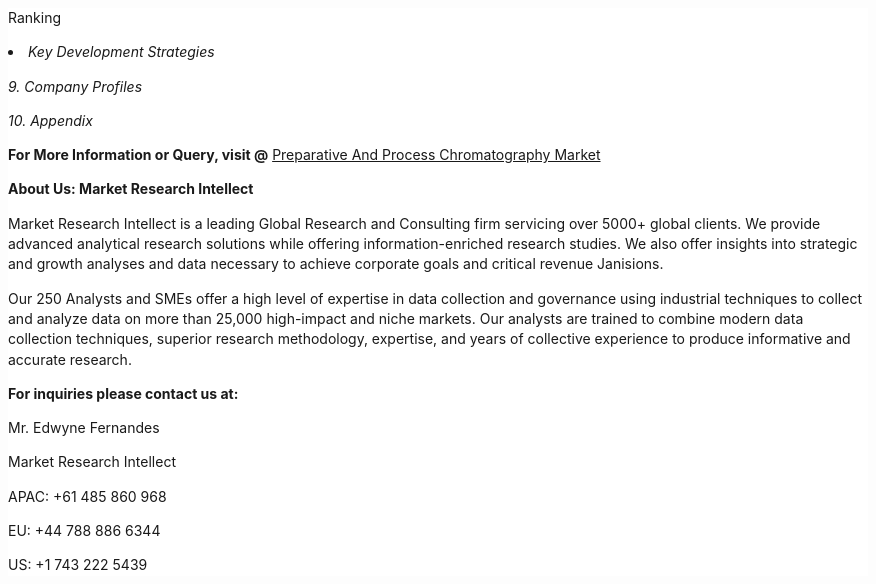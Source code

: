 Ranking</span></em></li><li><em><span class="">Key Development Strategies</span></em></li></ul><p><em><span class="font-[700]">9. Company Profiles</span></em></p><p><em><span class="font-[700]">10. Appendix</span></em></p><p><span class="font-[700]"><strong>For More Information or Query, visit&nbsp;@</strong>&nbsp;</span><span class="font-[700]"><a href="https://www.marketresearchintellect.com/product/global-preparative-and-process-chromatography-market-size-forecast/?utm_source=Linkedin&utm_medium=838" target="_blank" data-tracking-control-name="article-ssr-frontend-pulse_little-text-block" data-tracking-will-navigate="" data-test-link="">Preparative And Process Chromatography Market</a></span></p><p><strong><span class="font-[700]">About Us: Market Research Intellect</span></strong></p><p><span class="">Market Research Intellect is a leading Global Research and Consulting firm servicing over 5000+ global clients. We provide advanced analytical research solutions while offering information-enriched research studies.&nbsp;</span>We also offer insights into strategic and growth analyses and data necessary to achieve corporate goals and critical revenue Janisions.</p><p><span class="">Our 250 Analysts and SMEs offer a high level of expertise in data collection and governance using industrial techniques to collect and analyze data on more than 25,000 high-impact and niche markets. Our analysts are trained to combine modern data collection techniques, superior research methodology, expertise, and years of collective experience to produce informative and accurate research.</span></p><p><strong>For inquiries please contact us at:</strong></p><p>Mr. Edwyne Fernandes</p><p>Market Research Intellect</p><p>APAC: +61 485 860 968</p><p>EU: +44 788 886 6344</p><p>US: +1 743 222 5439</p>
